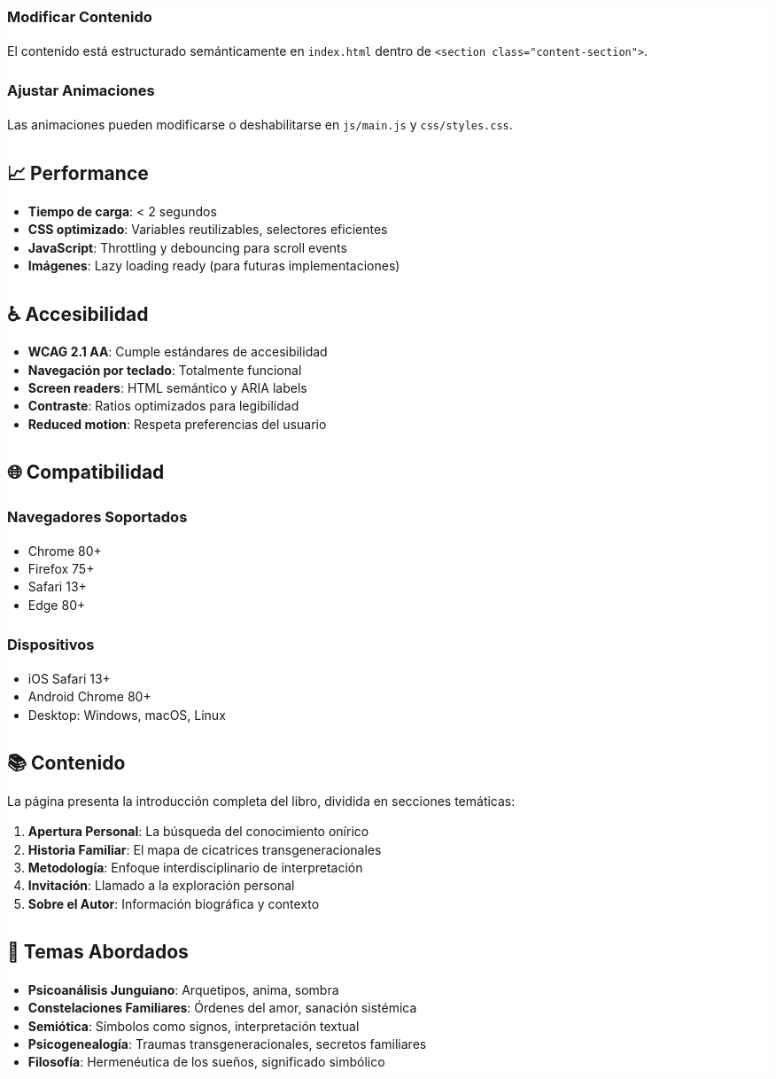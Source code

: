 ### Modificar Contenido
El contenido está estructurado semánticamente en `index.html` dentro de `<section class="content-section">`.

### Ajustar Animaciones
Las animaciones pueden modificarse o deshabilitarse en `js/main.js` y `css/styles.css`.

## 📈 Performance

- **Tiempo de carga**: < 2 segundos
- **CSS optimizado**: Variables reutilizables, selectores eficientes
- **JavaScript**: Throttling y debouncing para scroll events
- **Imágenes**: Lazy loading ready (para futuras implementaciones)

## ♿ Accesibilidad

- **WCAG 2.1 AA**: Cumple estándares de accesibilidad
- **Navegación por teclado**: Totalmente funcional
- **Screen readers**: HTML semántico y ARIA labels
- **Contraste**: Ratios optimizados para legibilidad
- **Reduced motion**: Respeta preferencias del usuario

## 🌐 Compatibilidad

### Navegadores Soportados
- Chrome 80+
- Firefox 75+
- Safari 13+
- Edge 80+

### Dispositivos
- iOS Safari 13+
- Android Chrome 80+
- Desktop: Windows, macOS, Linux

## 📚 Contenido

La página presenta la introducción completa del libro, dividida en secciones temáticas:

1. **Apertura Personal**: La búsqueda del conocimiento onírico
2. **Historia Familiar**: El mapa de cicatrices transgeneracionales
3. **Metodología**: Enfoque interdisciplinario de interpretación
4. **Invitación**: Llamado a la exploración personal
5. **Sobre el Autor**: Información biográfica y contexto

## 🔮 Temas Abordados

- **Psicoanálisis Junguiano**: Arquetipos, anima, sombra
- **Constelaciones Familiares**: Órdenes del amor, sanación sistémica
- **Semiótica**: Símbolos como signos, interpretación textual  
- **Psicogenealogía**: Traumas transgeneracionales, secretos familiares
- **Filosofía**: Hermenéutica de los sueños, significado simbólico
